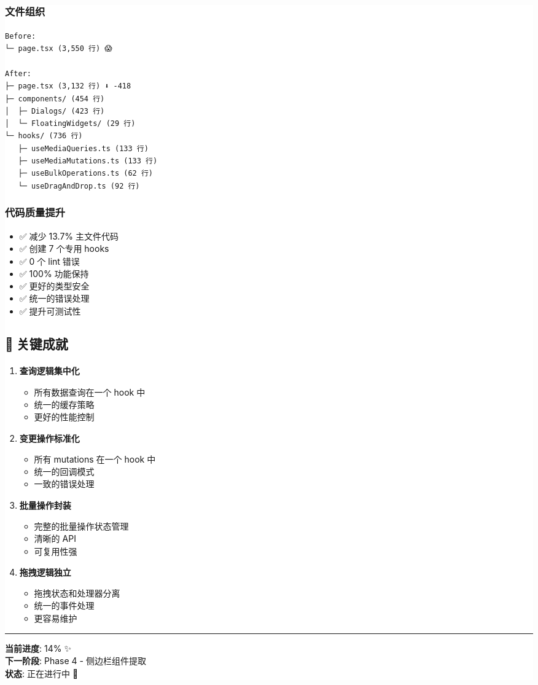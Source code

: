 ### 文件组织

```
Before:
└─ page.tsx (3,550 行) 😱

After:
├─ page.tsx (3,132 行) ⬇️ -418
├─ components/ (454 行)
│  ├─ Dialogs/ (423 行)
│  └─ FloatingWidgets/ (29 行)
└─ hooks/ (736 行)
   ├─ useMediaQueries.ts (133 行)
   ├─ useMediaMutations.ts (133 行)
   ├─ useBulkOperations.ts (62 行)
   └─ useDragAndDrop.ts (92 行)
```

### 代码质量提升

- ✅ 减少 13.7% 主文件代码
- ✅ 创建 7 个专用 hooks
- ✅ 0 个 lint 错误
- ✅ 100% 功能保持
- ✅ 更好的类型安全
- ✅ 统一的错误处理
- ✅ 提升可测试性

## 🎉 关键成就

1. **查询逻辑集中化**
   - 所有数据查询在一个 hook 中
   - 统一的缓存策略
   - 更好的性能控制

2. **变更操作标准化**
   - 所有 mutations 在一个 hook 中
   - 统一的回调模式
   - 一致的错误处理

3. **批量操作封装**
   - 完整的批量操作状态管理
   - 清晰的 API
   - 可复用性强

4. **拖拽逻辑独立**
   - 拖拽状态和处理器分离
   - 统一的事件处理
   - 更容易维护

---

**当前进度**: 14% ✨  
**下一阶段**: Phase 4 - 侧边栏组件提取  
**状态**: 正在进行中 🚀

